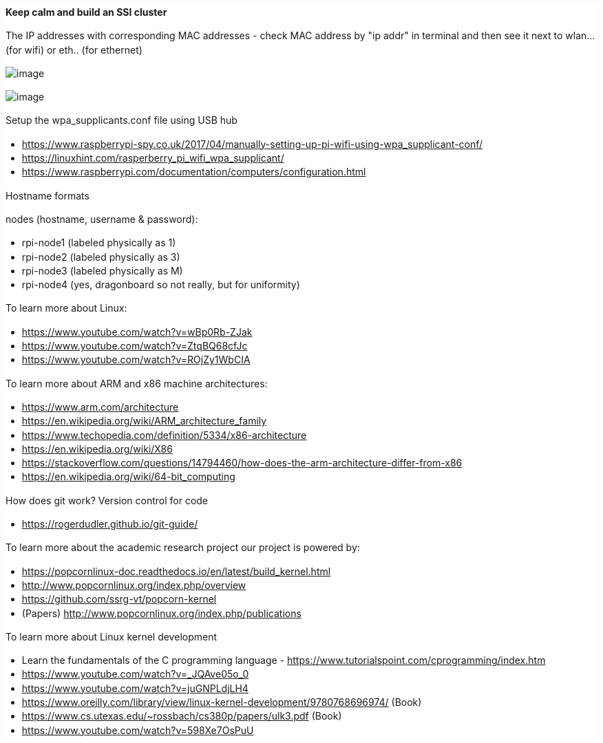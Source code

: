 **Keep calm and build an SSI cluster**

The IP addresses with corresponding MAC addresses - check MAC address by "ip addr" in terminal and then see it next to wlan... (for wifi) or eth.. (for ethernet)

![image](https://user-images.githubusercontent.com/75043245/167693745-a349a76a-73e1-4756-9962-7deabe60f717.png)

![image](https://user-images.githubusercontent.com/75043245/167693757-d0b0a638-a1c2-4dd0-baae-dc91c1d52283.png)


Setup the wpa_supplicants.conf file using USB hub

- https://www.raspberrypi-spy.co.uk/2017/04/manually-setting-up-pi-wifi-using-wpa_supplicant-conf/
- https://linuxhint.com/rasperberry_pi_wifi_wpa_supplicant/
- https://www.raspberrypi.com/documentation/computers/configuration.html

Hostname formats

nodes (hostname, username & password):
- rpi-node1 (labeled physically as 1)
- rpi-node2 (labeled physically as 3)
- rpi-node3 (labeled physically as M)
- rpi-node4 (yes, dragonboard so not really, but for uniformity)

To learn more about Linux:

- https://www.youtube.com/watch?v=wBp0Rb-ZJak
- https://www.youtube.com/watch?v=ZtqBQ68cfJc
- https://www.youtube.com/watch?v=ROjZy1WbCIA

To learn more about ARM and x86 machine architectures:

- https://www.arm.com/architecture
- https://en.wikipedia.org/wiki/ARM_architecture_family
- https://www.techopedia.com/definition/5334/x86-architecture
- https://en.wikipedia.org/wiki/X86
- https://stackoverflow.com/questions/14794460/how-does-the-arm-architecture-differ-from-x86
- https://en.wikipedia.org/wiki/64-bit_computing

How does git work? Version control for code
- https://rogerdudler.github.io/git-guide/

To learn more about the academic research project our project is powered by:
- https://popcornlinux-doc.readthedocs.io/en/latest/build_kernel.html 
- http://www.popcornlinux.org/index.php/overview
- https://github.com/ssrg-vt/popcorn-kernel
- (Papers) http://www.popcornlinux.org/index.php/publications


To learn more about Linux kernel development
- Learn the fundamentals of the C programming language - https://www.tutorialspoint.com/cprogramming/index.htm
- https://www.youtube.com/watch?v=_JQAve05o_0
- https://www.youtube.com/watch?v=juGNPLdjLH4
- https://www.oreilly.com/library/view/linux-kernel-development/9780768696974/ (Book)
- https://www.cs.utexas.edu/~rossbach/cs380p/papers/ulk3.pdf (Book)
- https://www.youtube.com/watch?v=598Xe7OsPuU
